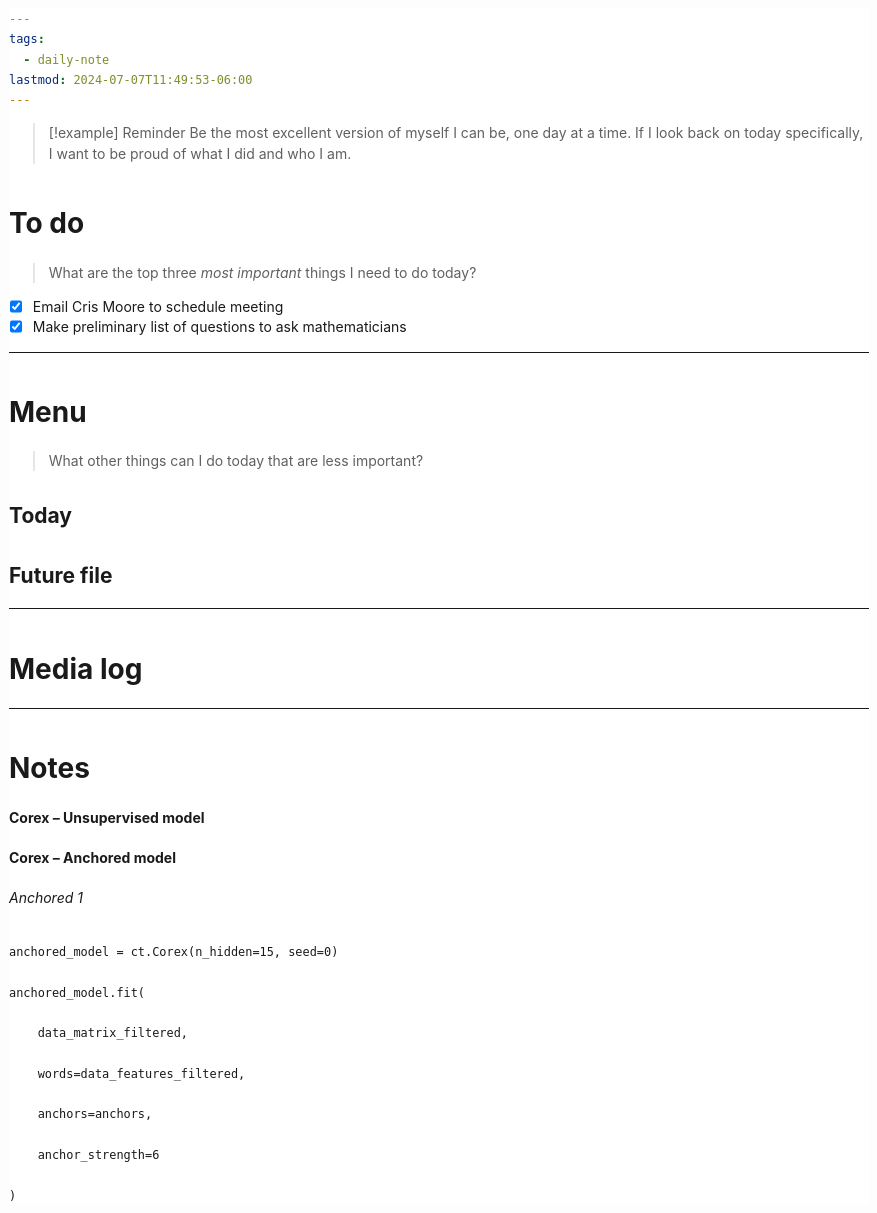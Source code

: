 ```yaml
---
tags:
  - daily-note
lastmod: 2024-07-07T11:49:53-06:00
---
```

>[!example] Reminder
>Be the most excellent version of myself I can be, one day at a time. If I look back on today specifically, I want to be proud of what I did and who I am.

# To do

> What are the top three *most important* things I need to do today?

- [x] Email Cris Moore to schedule meeting
- [x] Make preliminary list of questions to ask mathematicians

----
# Menu

> What other things can I do today that are less important?
## Today



## Future file

---
# Media log

---
# Notes

#### Corex – Unsupervised model

#### Corex – Anchored model

###### Anchored 1

```
anchored_model = ct.Corex(n_hidden=15, seed=0)

anchored_model.fit(

    data_matrix_filtered,

    words=data_features_filtered,

    anchors=anchors,

    anchor_strength=6

)
```
